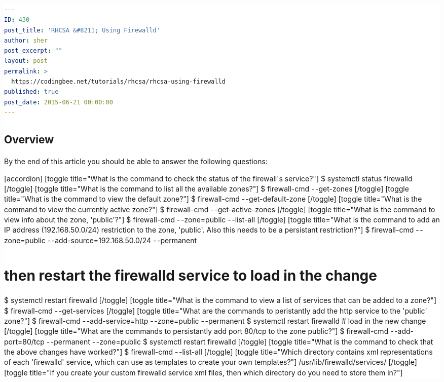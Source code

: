 ```yaml
---
ID: 430
post_title: 'RHCSA &#8211; Using Firewalld'
author: sher
post_excerpt: ""
layout: post
permalink: >
  https://codingbee.net/tutorials/rhcsa/rhcsa-using-firewalld
published: true
post_date: 2015-06-21 00:00:00
---
```

<h2>Overview</h2>
By the end of this article you should be able to answer the following questions:

[accordion]
[toggle title="What is the command to check the status of the firewall's service?"]
$ systemctl status firewalld
[/toggle]
[toggle title="What is the command to list all the available zones?"]
$  firewall-cmd <span style="letter-spacing:1.5px">-</span>-get-zones
[/toggle]
[toggle title="What is the command to view the default zone?"]
$ firewall-cmd <span style="letter-spacing:1.5px">-</span>-get-default-zone
[/toggle]
[toggle title="What is the command to view the currently active zone?"]
$ firewall-cmd <span style="letter-spacing:1.5px">-</span>-get-active-zones
[/toggle]
[toggle title="What is the command to view info about the zone, 'public'?"]
$ firewall-cmd <span style="letter-spacing:1.5px">-</span>-zone=public <span style="letter-spacing:1.5px">-</span>-list-all
[/toggle]
[toggle title="What is the command to add an IP address (192.168.50.0/24) restriction to the zone, 'public'. Also this needs to be a persistant restriction?"]
$ firewall-cmd <span style="letter-spacing:1.5px">-</span>-zone=public <span style="letter-spacing:1.5px">-</span>-add-source=192.168.50.0/24 <span style="letter-spacing:1.5px">-</span>-permanent
# then restart the firewalld service to load in the change
$ systemctl restart firewalld
[/toggle]
[toggle title="What is the command to view a list of services that can be added to a zone?"]
$ firewall-cmd <span style="letter-spacing:1.5px">-</span>-get-services
[/toggle]
[toggle title="What are the commands to peristantly add the http service to the 'public' zone?"]
$ firewall-cmd <span style="letter-spacing:1.5px">-</span>-add-service=http <span style="letter-spacing:1.5px">-</span>-zone=public <span style="letter-spacing:1.5px">-</span>-permanent
$ systemctl restart firewalld     # load in the new change
[/toggle]
[toggle title="What are the commands to persistantly add port 80/tcp to the zone public?"]
$ firewall-cmd <span style="letter-spacing:1.5px">-</span>-add-port=80/tcp <span style="letter-spacing:1.5px">-</span>-permanent <span style="letter-spacing:1.5px">-</span>-zone=public
$ systemctl restart firewalld
[/toggle]
[toggle title="What is the command to check that the above changes have worked?"]
$ firewall-cmd <span style="letter-spacing:1.5px">-</span>-list-all
[/toggle]
[toggle title="Which directory contains xml representations of each 'firewalld' service, which can use as templates to create your own templates?"]
/usr/lib/firewalld/services/
[/toggle]
[toggle title="If you create your custom firewalld service xml files, then which directory do you need to store them in?"]